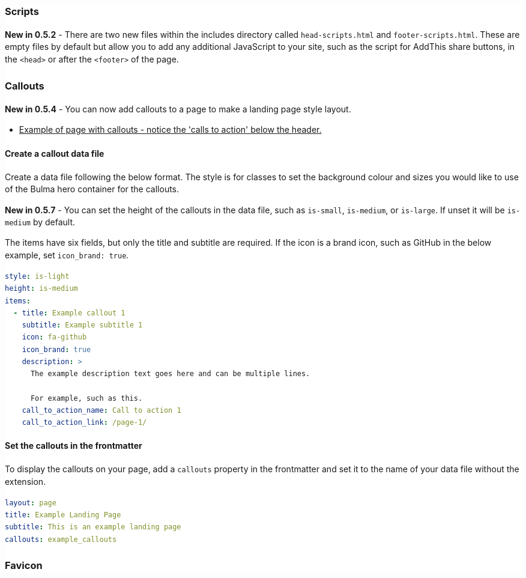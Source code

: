 ### Scripts

**New in 0.5.2** - There are two new files within the includes directory called `head-scripts.html` and `footer-scripts.html`. These are empty files by default but allow you to add any additional JavaScript to your site, such as the script for AddThis share buttons, in the `<head>` or after the `<footer>` of the page.

### Callouts

**New in 0.5.4** - You can now add callouts to a page to make a landing page style layout. 

* [Example of page with callouts - notice the 'calls to action' below the header.](http://www.csrhymes.com/bulma-clean-theme/landing/)

#### Create a callout data file

Create a data file following the below format. The style is for classes to set the background colour and sizes you would like to use of the Bulma hero container for the callouts. 

**New in 0.5.7** - You can set the height of the callouts in the data file, such as `is-small`, `is-medium`, or `is-large`. If unset it will be `is-medium` by default.

The items have six fields, but only the title and subtitle are required. If the icon is a brand icon, such as GitHub in the below example, set `icon_brand: true`.

```yaml
style: is-light
height: is-medium
items:
  - title: Example callout 1
    subtitle: Example subtitle 1
    icon: fa-github
    icon_brand: true
    description: >
      The example description text goes here and can be multiple lines.

      For example, such as this. 
    call_to_action_name: Call to action 1
    call_to_action_link: /page-1/
```

#### Set the callouts in the frontmatter

To display the callouts on your page, add a `callouts` property in the frontmatter and set it to the name of your data file without the extension.

```yaml
layout: page
title: Example Landing Page
subtitle: This is an example landing page
callouts: example_callouts
```

### Favicon
